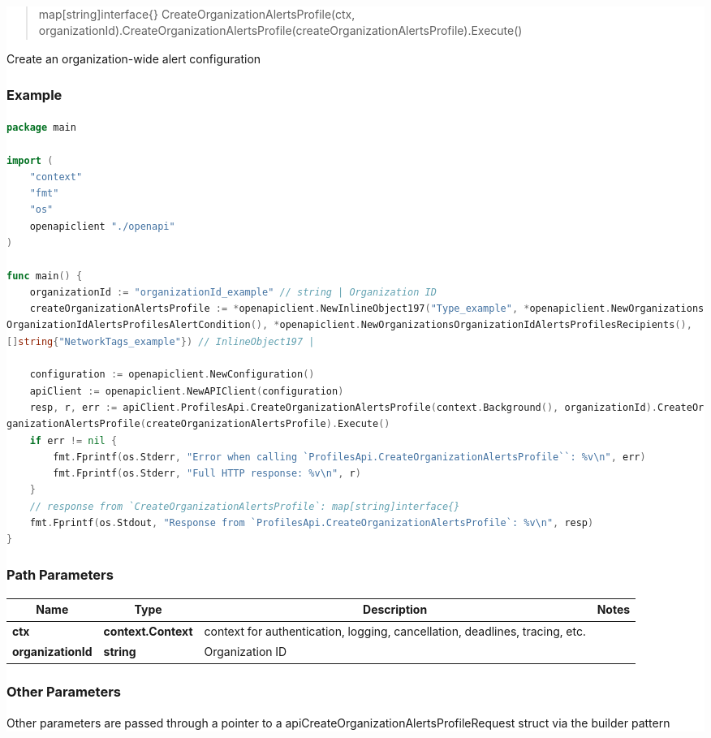 > map[string]interface{} CreateOrganizationAlertsProfile(ctx, organizationId).CreateOrganizationAlertsProfile(createOrganizationAlertsProfile).Execute()

Create an organization-wide alert configuration



### Example

```go
package main

import (
    "context"
    "fmt"
    "os"
    openapiclient "./openapi"
)

func main() {
    organizationId := "organizationId_example" // string | Organization ID
    createOrganizationAlertsProfile := *openapiclient.NewInlineObject197("Type_example", *openapiclient.NewOrganizationsOrganizationIdAlertsProfilesAlertCondition(), *openapiclient.NewOrganizationsOrganizationIdAlertsProfilesRecipients(), []string{"NetworkTags_example"}) // InlineObject197 | 

    configuration := openapiclient.NewConfiguration()
    apiClient := openapiclient.NewAPIClient(configuration)
    resp, r, err := apiClient.ProfilesApi.CreateOrganizationAlertsProfile(context.Background(), organizationId).CreateOrganizationAlertsProfile(createOrganizationAlertsProfile).Execute()
    if err != nil {
        fmt.Fprintf(os.Stderr, "Error when calling `ProfilesApi.CreateOrganizationAlertsProfile``: %v\n", err)
        fmt.Fprintf(os.Stderr, "Full HTTP response: %v\n", r)
    }
    // response from `CreateOrganizationAlertsProfile`: map[string]interface{}
    fmt.Fprintf(os.Stdout, "Response from `ProfilesApi.CreateOrganizationAlertsProfile`: %v\n", resp)
}
```

### Path Parameters


Name | Type | Description  | Notes
------------- | ------------- | ------------- | -------------
**ctx** | **context.Context** | context for authentication, logging, cancellation, deadlines, tracing, etc.
**organizationId** | **string** | Organization ID | 

### Other Parameters

Other parameters are passed through a pointer to a apiCreateOrganizationAlertsProfileRequest struct via the builder pattern
